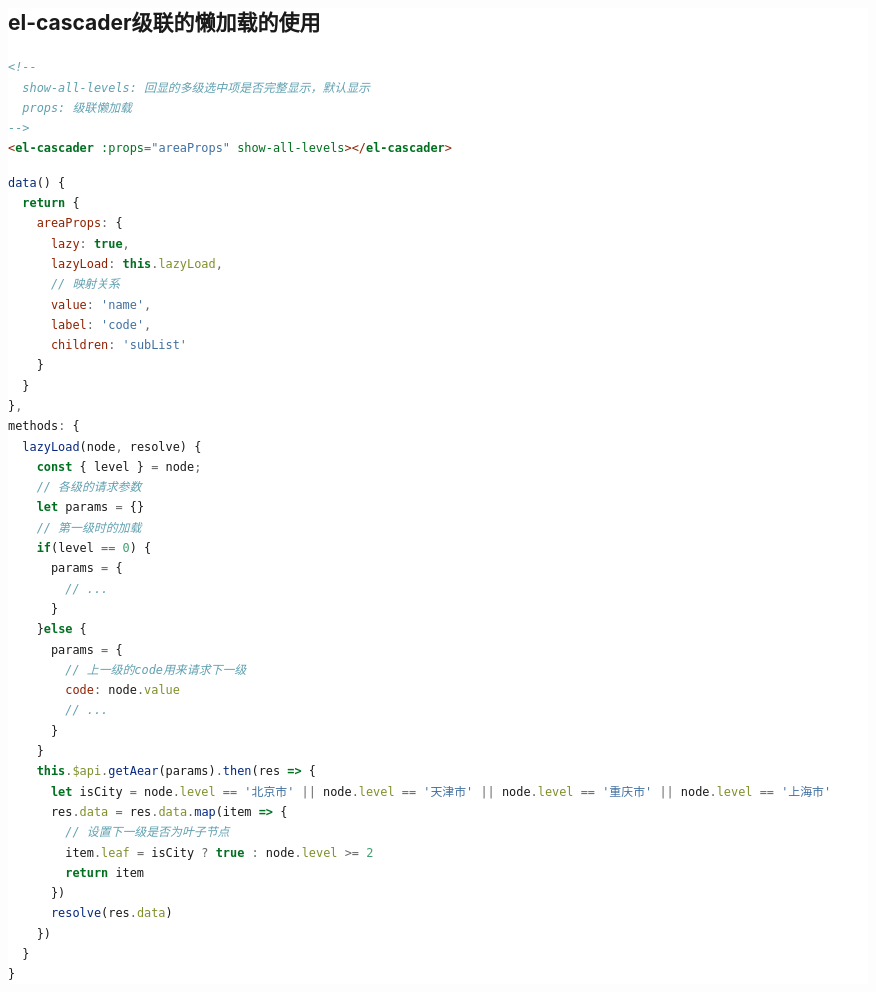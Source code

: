 ## el-cascader级联的懒加载的使用

```html
<!-- 
  show-all-levels: 回显的多级选中项是否完整显示，默认显示
  props: 级联懒加载
-->
<el-cascader :props="areaProps" show-all-levels></el-cascader>
```

```js
data() {
  return {
    areaProps: {
      lazy: true,
      lazyLoad: this.lazyLoad,
      // 映射关系
      value: 'name',
      label: 'code',
      children: 'subList'
    }
  }
},
methods: {
  lazyLoad(node, resolve) {
    const { level } = node;
    // 各级的请求参数
    let params = {}
    // 第一级时的加载
    if(level == 0) {
      params = {
        // ...
      }
    }else {
      params = {
        // 上一级的code用来请求下一级
        code: node.value
        // ...
      }
    }
    this.$api.getAear(params).then(res => {
      let isCity = node.level == '北京市' || node.level == '天津市' || node.level == '重庆市' || node.level == '上海市'
      res.data = res.data.map(item => {
        // 设置下一级是否为叶子节点
        item.leaf = isCity ? true : node.level >= 2
        return item
      })
      resolve(res.data)
    })
  }
}
```
